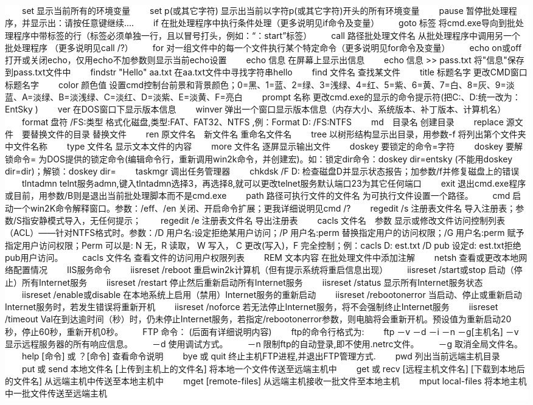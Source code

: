 　　set 显示当前所有的环境变量
　　set p(或其它字符) 显示出当前以字符p(或其它字符)开头的所有环境变量
　　pause 暂停批处理程序，并显示出：请按任意键继续....
　　if 在批处理程序中执行条件处理（更多说明见if命令及变量）
　　goto 标签 将cmd.exe导向到批处理程序中带标签的行（标签必须单独一行，且以冒号打头，例如：“：start”标签）
　　call 路径批处理文件名 从批处理程序中调用另一个批处理程序 （更多说明见call /?）
　　for 对一组文件中的每一个文件执行某个特定命令（更多说明见for命令及变量）
　　echo on或off 打开或关闭echo，仅用echo不加参数则显示当前echo设置
　　echo 信息 在屏幕上显示出信息
　　echo 信息 >> pass.txt 将"信息"保存到pass.txt文件中
　　findstr "Hello" aa.txt 在aa.txt文件中寻找字符串hello
　　find 文件名 查找某文件
　　title 标题名字 更改CMD窗口标题名字
　　color 颜色值 设置cmd控制台前景和背景颜色；0=黑、1=蓝、2=绿、3=浅绿、4=红、5=紫、6=黄、7=白、8=灰、9=淡蓝、A=淡绿、B=淡浅绿、C=淡红、D=淡紫、E=淡黄、F=亮白
　　prompt 名称 更改cmd.exe的显示的命令提示符(把C:、D:统一改为：EntSky )
　　ver 在DOS窗口下显示版本信息
　　winver 弹出一个窗口显示版本信息（内存大小、系统版本、补丁版本、计算机名）
　　format 盘符 /FS:类型 格式化磁盘,类型:FAT、FAT32、NTFS ,例：Format D: /FS:NTFS
　　md　目录名 创建目录
　　replace 源文件　要替换文件的目录 替换文件
　　ren 原文件名　新文件名 重命名文件名
　　tree 以树形结构显示出目录，用参数-f 将列出第个文件夹中文件名称
　　type 文件名 显示文本文件的内容
　　more 文件名 逐屏显示输出文件
　　doskey 要锁定的命令=字符
　　doskey 要解锁命令= 为DOS提供的锁定命令(编辑命令行，重新调用win2k命令，并创建宏)。如：锁定dir命令：doskey dir=entsky (不能用doskey dir=dir)；解锁：doskey dir=
　　taskmgr 调出任务管理器
　　chkdsk /F D: 检查磁盘D并显示状态报告；加参数/f并修复磁盘上的错误
　　tlntadmn telnt服务admn,键入tlntadmn选择3，再选择8,就可以更改telnet服务默认端口23为其它任何端口
　　exit 退出cmd.exe程序或目前，用参数/B则是退出当前批处理脚本而不是cmd.exe
　　path 路径可执行文件的文件名 为可执行文件设置一个路径。
　　cmd 启动一个win2K命令解释窗口。参数：/eff、/en 关闭、开启命令扩展；更我详细说明见cmd /?
　　regedit /s 注册表文件名 导入注册表；参数/S指安静模式导入，无任何提示；
　　regedit /e 注册表文件名 导出注册表
　　cacls 文件名　参数 显示或修改文件访问控制列表（ACL）——针对NTFS格式时。参数：/D 用户名:设定拒绝某用户访问；/P 用户名:perm 替换指定用户的访问权限；/G 用户名:perm 赋予指定用户访问权限；Perm 可以是: N 无，R 读取， W 写入， C 更改(写入)，F 完全控制；例：cacls D: est.txt /D pub 设定d: est.txt拒绝pub用户访问。
　　cacls 文件名 查看文件的访问用户权限列表
　　REM 文本内容 在批处理文件中添加注解
　　netsh 查看或更改本地网络配置情况
　　IIS服务命令
　　iisreset /reboot 重启win2k计算机（但有提示系统将重启信息出现）
　　iisreset /start或stop 启动（停止）所有Internet服务
　　iisreset /restart 停止然后重新启动所有Internet服务
　　iisreset /status 显示所有Internet服务状态
　　iisreset /enable或disable 在本地系统上启用（禁用）Internet服务的重新启动
　　iisreset /rebootonerror 当启动、停止或重新启动Internet服务时，若发生错误将重新开机
　　iisreset /noforce 若无法停止Internet服务，将不会强制终止Internet服务
　　iisreset /timeout Val在到达逾时间（秒）时，仍未停止Internet服务，若指定/rebootonerror参数，则电脑将会重新开机。预设值为重新启动20秒，停止60秒，重新开机0秒。
　　FTP 命令： (后面有详细说明内容)
　　ftp的命令行格式为:
　　ftp －v －d －i －n －g[主机名] －v 显示远程服务器的所有响应信息。
　　－d 使用调试方式。
　　－n 限制ftp的自动登录,即不使用.netrc文件。
　　－g 取消全局文件名。
　　help [命令] 或 ？[命令] 查看命令说明
　　bye 或 quit 终止主机FTP进程,并退出FTP管理方式.
　　pwd 列出当前远端主机目录
　　put 或 send 本地文件名 [上传到主机上的文件名] 将本地一个文件传送至远端主机中
　　get 或 recv [远程主机文件名] [下载到本地后的文件名] 从远端主机中传送至本地主机中
　　mget [remote-files] 从远端主机接收一批文件至本地主机
　　mput local-files 将本地主机中一批文件传送至远端主机